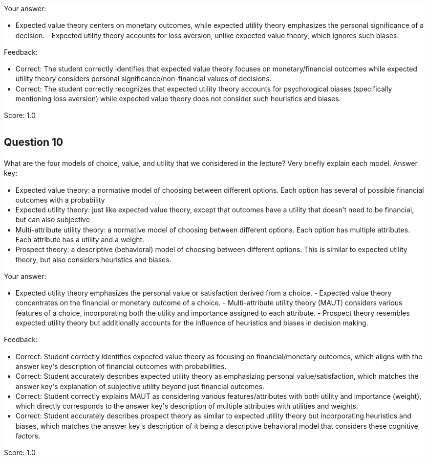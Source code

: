Your answer:

- Expected value theory centers on monetary outcomes, while expected utility theory emphasizes the personal significance of a decision. - Expected utility theory accounts for loss aversion, unlike expected value theory, which ignores such biases.

Feedback:

- Correct: The student correctly identifies that expected value theory focuses on monetary/financial outcomes while expected utility theory considers personal significance/non-financial values of decisions.
- Correct: The student correctly recognizes that expected utility theory accounts for psychological biases (specifically mentioning loss aversion) while expected value theory does not consider such heuristics and biases.

Score: 1.0

## Question 10
            
What are the four models of choice, value, and utility that we considered in the lecture? Very briefly explain each model.
Answer key:

- Expected value theory: a normative model of choosing between different options. Each option has several of possible financial outcomes with a probability
- Expected utility theory: just like expected value theory, except that outcomes have a utility that doesn’t need to be financial, but can also subjective
- Multi-attribute utility theory: a normative model of choosing between different options. Each option has multiple attributes. Each attribute has a utility and a weight.
- Prospect theory: a descriptive (behavioral) model of choosing between different options. This is similar to expected utility theory, but also considers heuristics and biases.

Your answer:

- Expected utility theory emphasizes the personal value or satisfaction derived from a choice. - Expected value theory concentrates on the financial or monetary outcome of a choice. - Multi-attribute utility theory (MAUT) considers various features of a choice, incorporating both the utility and importance assigned to each attribute. - Prospect theory resembles expected utility theory but additionally accounts for the influence of heuristics and biases in decision making.

Feedback:

- Correct: Student correctly identifies expected value theory as focusing on financial/monetary outcomes, which aligns with the answer key's description of financial outcomes with probabilities.
- Correct: Student accurately describes expected utility theory as emphasizing personal value/satisfaction, which matches the answer key's explanation of subjective utility beyond just financial outcomes.
- Correct: Student correctly explains MAUT as considering various features/attributes with both utility and importance (weight), which directly corresponds to the answer key's description of multiple attributes with utilities and weights.
- Correct: Student accurately describes prospect theory as similar to expected utility theory but incorporating heuristics and biases, which matches the answer key's description of it being a descriptive behavioral model that considers these cognitive factors.

Score: 1.0
